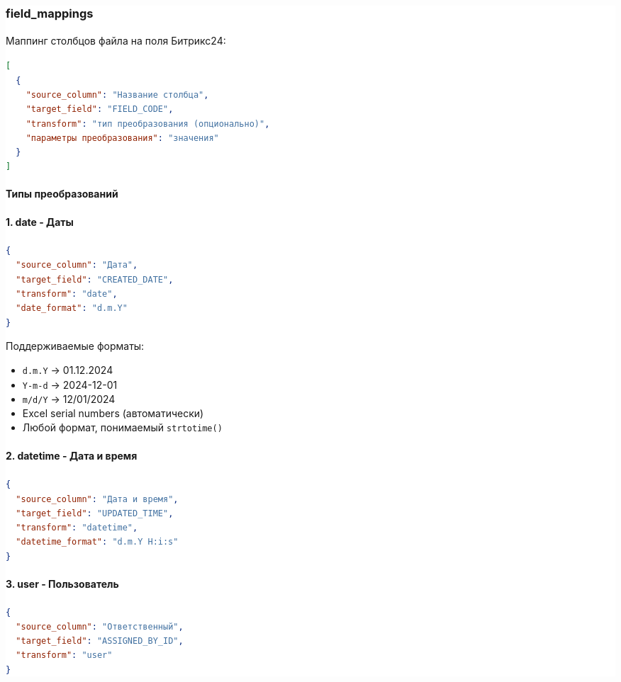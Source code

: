 ### field_mappings

Маппинг столбцов файла на поля Битрикс24:

```json
[
  {
    "source_column": "Название столбца",
    "target_field": "FIELD_CODE",
    "transform": "тип преобразования (опционально)",
    "параметры преобразования": "значения"
  }
]
```

#### Типы преобразований

#### 1. date - Даты

```json
{
  "source_column": "Дата",
  "target_field": "CREATED_DATE",
  "transform": "date",
  "date_format": "d.m.Y"
}
```

Поддерживаемые форматы:

- `d.m.Y` → 01.12.2024
- `Y-m-d` → 2024-12-01
- `m/d/Y` → 12/01/2024
- Excel serial numbers (автоматически)
- Любой формат, понимаемый `strtotime()`

#### 2. datetime - Дата и время

```json
{
  "source_column": "Дата и время",
  "target_field": "UPDATED_TIME",
  "transform": "datetime",
  "datetime_format": "d.m.Y H:i:s"
}
```

#### 3. user - Пользователь

```json
{
  "source_column": "Ответственный",
  "target_field": "ASSIGNED_BY_ID",
  "transform": "user"
}
```
